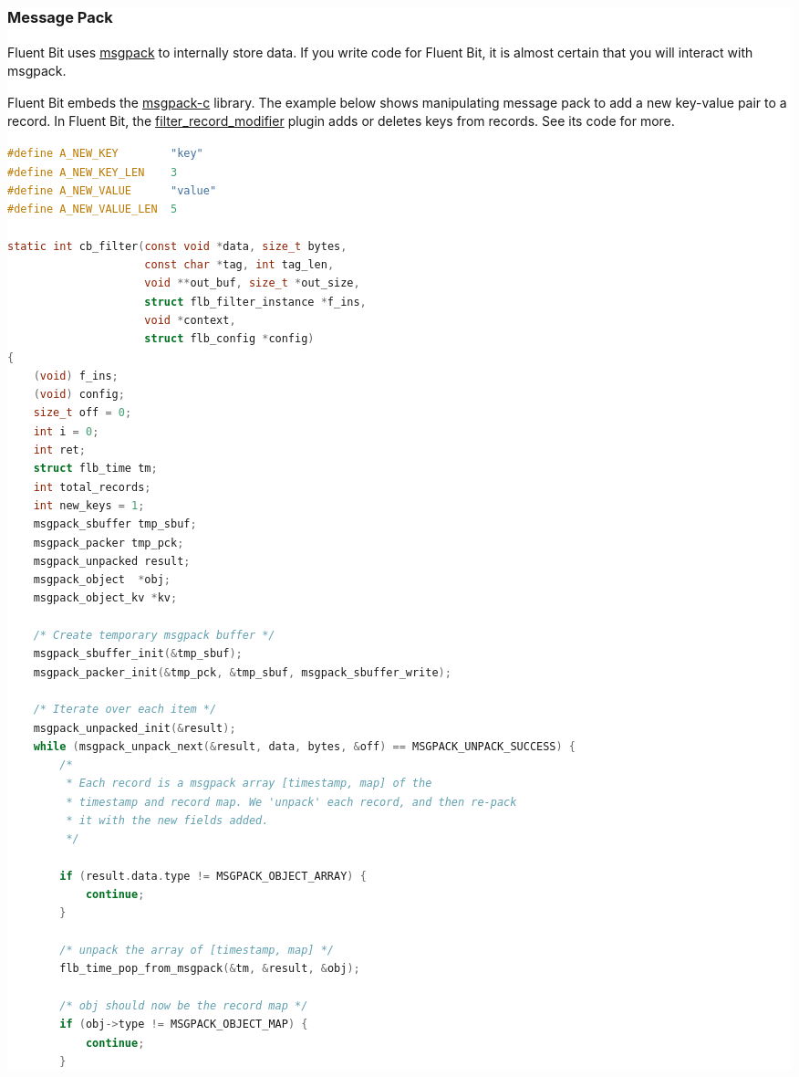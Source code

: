 ```c
```

### Message Pack

Fluent Bit uses [msgpack](https://msgpack.org/index.html) to internally store data. If you write code for Fluent Bit, it is almost certain that you will interact with msgpack.

Fluent Bit embeds the [msgpack-c](https://github.com/msgpack/msgpack-c) library. The example below shows manipulating message pack to add a new key-value pair to a record. In Fluent Bit, the [filter_record_modifier](plugins/filter_record_modifier) plugin adds or deletes keys from records. See its code for more.

```c
#define A_NEW_KEY        "key"
#define A_NEW_KEY_LEN    3
#define A_NEW_VALUE      "value"
#define A_NEW_VALUE_LEN  5

static int cb_filter(const void *data, size_t bytes,
                     const char *tag, int tag_len,
                     void **out_buf, size_t *out_size,
                     struct flb_filter_instance *f_ins,
                     void *context,
                     struct flb_config *config)
{
    (void) f_ins;
    (void) config;
    size_t off = 0;
    int i = 0;
    int ret;
    struct flb_time tm;
    int total_records;
    int new_keys = 1;
    msgpack_sbuffer tmp_sbuf;
    msgpack_packer tmp_pck;
    msgpack_unpacked result;
    msgpack_object  *obj;
    msgpack_object_kv *kv;

    /* Create temporary msgpack buffer */
    msgpack_sbuffer_init(&tmp_sbuf);
    msgpack_packer_init(&tmp_pck, &tmp_sbuf, msgpack_sbuffer_write);

    /* Iterate over each item */
    msgpack_unpacked_init(&result);
    while (msgpack_unpack_next(&result, data, bytes, &off) == MSGPACK_UNPACK_SUCCESS) {
        /*
         * Each record is a msgpack array [timestamp, map] of the
         * timestamp and record map. We 'unpack' each record, and then re-pack
         * it with the new fields added.
         */

        if (result.data.type != MSGPACK_OBJECT_ARRAY) {
            continue;
        }

        /* unpack the array of [timestamp, map] */
        flb_time_pop_from_msgpack(&tm, &result, &obj);

        /* obj should now be the record map */
        if (obj->type != MSGPACK_OBJECT_MAP) {
            continue;
        }

```
